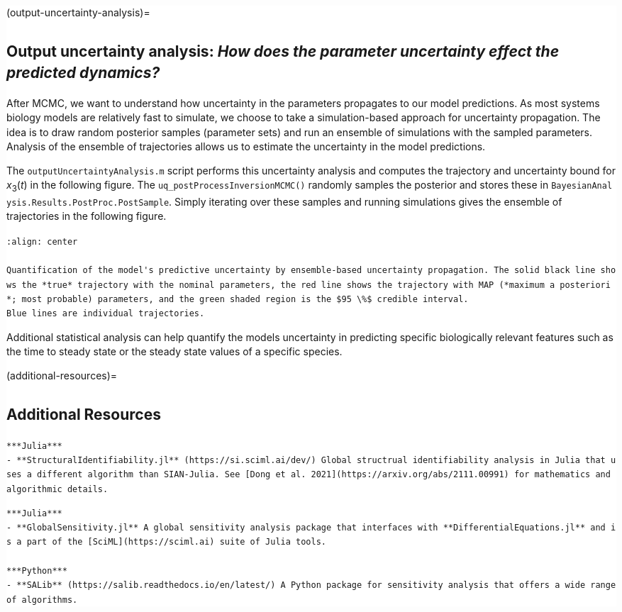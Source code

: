 (output-uncertainty-analysis)= 
## Output uncertainty analysis: *How does the parameter uncertainty effect the predicted dynamics?*

After MCMC, we want to understand how uncertainty in the parameters propagates to our model predictions.
As most systems biology models are relatively fast to simulate, we choose to take a simulation-based approach for uncertainty propagation.
The idea is to draw random posterior samples (parameter sets) and run an ensemble of simulations with the sampled parameters.
Analysis of the ensemble of trajectories allows us to estimate the uncertainty in the model predictions.

The ```outputUncertaintyAnalysis.m``` script performs this uncertainty analysis and computes the trajectory and uncertainty bound for $x_3(t)$ in the following figure.
The ```uq_postProcessInversionMCMC()``` randomly samples the posterior and stores these in ```BayesianAnalysis.Results.PostProc.PostSample```.
Simply iterating over these samples and running simulations gives the ensemble of trajectories in the following figure.

```{figure} figures/outputUQ.png
:align: center

Quantification of the model's predictive uncertainty by ensemble-based uncertainty propagation. The solid black line shows the *true* trajectory with the nominal parameters, the red line shows the trajectory with MAP (*maximum a posteriori*; most probable) parameters, and the green shaded region is the $95 \%$ credible interval.
Blue lines are individual trajectories.
```

Additional statistical analysis can help quantify the models uncertainty in predicting specific biologically relevant features such as the time to steady state or the steady state values of a specific species.

(additional-resources)=
## Additional Resources 

```{admonition} Identifiability analysis:
***Julia***
- **StructuralIdentifiability.jl** (https://si.sciml.ai/dev/) Global structrual identifiability analysis in Julia that uses a different algorithm than SIAN-Julia. See [Dong et al. 2021](https://arxiv.org/abs/2111.00991) for mathematics and algorithmic details.
```

```{admonition} Global sensitivity analysis:
***Julia***
- **GlobalSensitivity.jl** A global sensitivity analysis package that interfaces with **DifferentialEquations.jl** and is a part of the [SciML](https://sciml.ai) suite of Julia tools.

***Python***
- **SALib** (https://salib.readthedocs.io/en/latest/) A Python package for sensitivity analysis that offers a wide range of algorithms.
```
